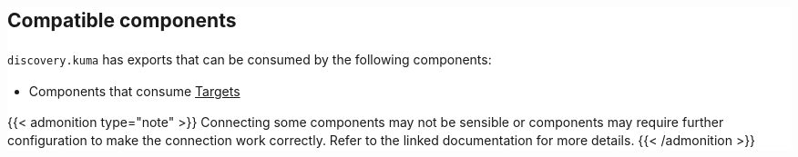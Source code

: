 


## Compatible components

`discovery.kuma` has exports that can be consumed by the following components:

- Components that consume [Targets](../../compatibility/#targets-consumers)

{{< admonition type="note" >}}
Connecting some components may not be sensible or components may require further configuration to make the connection work correctly.
Refer to the linked documentation for more details.
{{< /admonition >}}



